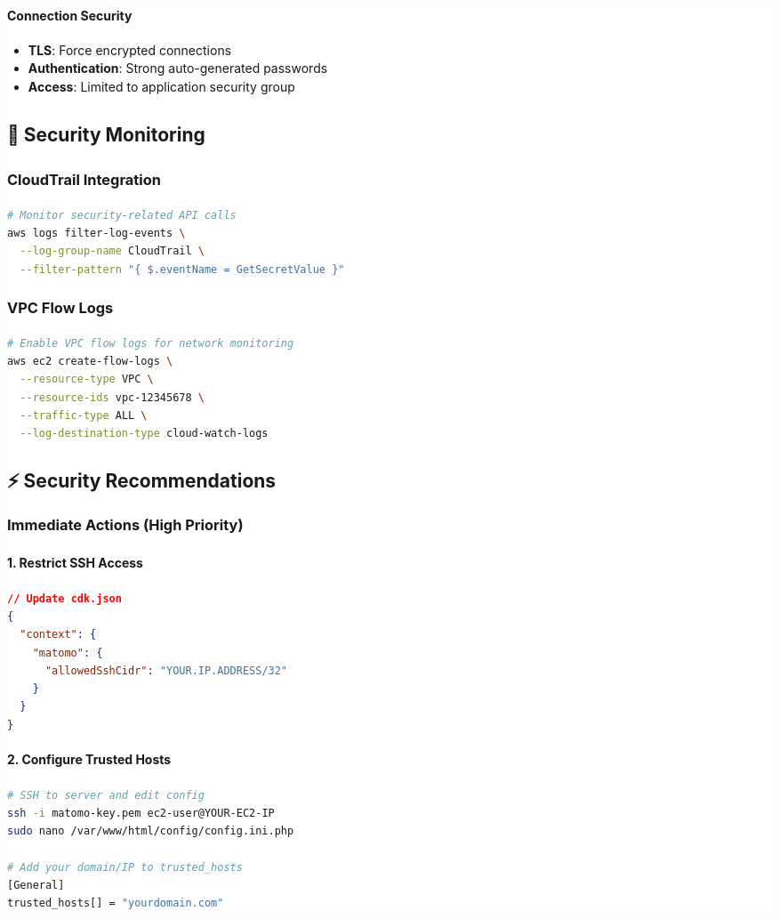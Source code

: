 #### Connection Security
- **TLS**: Force encrypted connections
- **Authentication**: Strong auto-generated passwords
- **Access**: Limited to application security group

## 🚨 Security Monitoring

### CloudTrail Integration
```bash
# Monitor security-related API calls
aws logs filter-log-events \
  --log-group-name CloudTrail \
  --filter-pattern "{ $.eventName = GetSecretValue }"
```

### VPC Flow Logs
```bash
# Enable VPC flow logs for network monitoring
aws ec2 create-flow-logs \
  --resource-type VPC \
  --resource-ids vpc-12345678 \
  --traffic-type ALL \
  --log-destination-type cloud-watch-logs
```

## ⚡ Security Recommendations

### Immediate Actions (High Priority)

#### 1. Restrict SSH Access
```json
// Update cdk.json
{
  "context": {
    "matomo": {
      "allowedSshCidr": "YOUR.IP.ADDRESS/32"
    }
  }
}
```

#### 2. Configure Trusted Hosts
```bash
# SSH to server and edit config
ssh -i matomo-key.pem ec2-user@YOUR-EC2-IP
sudo nano /var/www/html/config/config.ini.php

# Add your domain/IP to trusted_hosts
[General]
trusted_hosts[] = "yourdomain.com"
```
